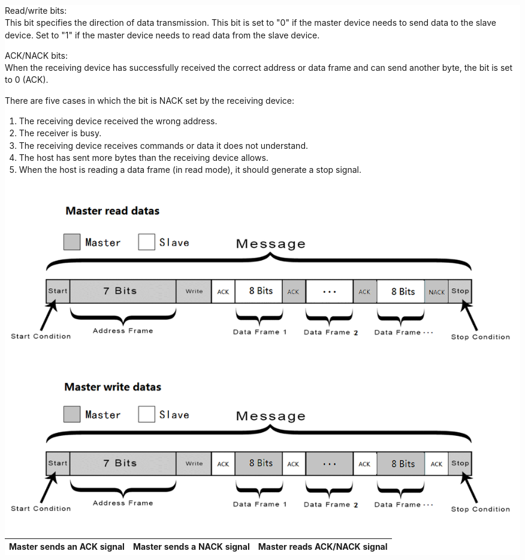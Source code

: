 Read/write bits:   
This bit specifies the direction of data transmission. This bit is set to "0" if the master device needs to send data to the slave device. Set to "1" if the master device needs to read data from the slave device.    

ACK/NACK bits:     
When the receiving device has successfully received the correct address or data frame and can send another byte, the bit is set to 0 (ACK).     

There are five cases in which the bit is NACK set by the receiving device:    
1. The receiving device received the wrong address.     
2. The receiver is busy.     
3. The receiving device receives commands or data it does not understand.    
4. The host has sent more bytes than the receiving device allows.    
5. When the host is reading a data frame (in read mode), it should generate a stop signal.   

![Img](../../../_static/common_product/C1K0000_4in1_basic_learning_kit/Arduino_tutorial/Advanced_tutorial/57img.png)        
![Img](../../../_static/common_product/C1K0000_4in1_basic_learning_kit/Arduino_tutorial/Advanced_tutorial/58img.png)        

| Master sends an ACK signal | Master sends a NACK signal | Master reads ACK/NACK signal |
| :--: | :--: | :--: |